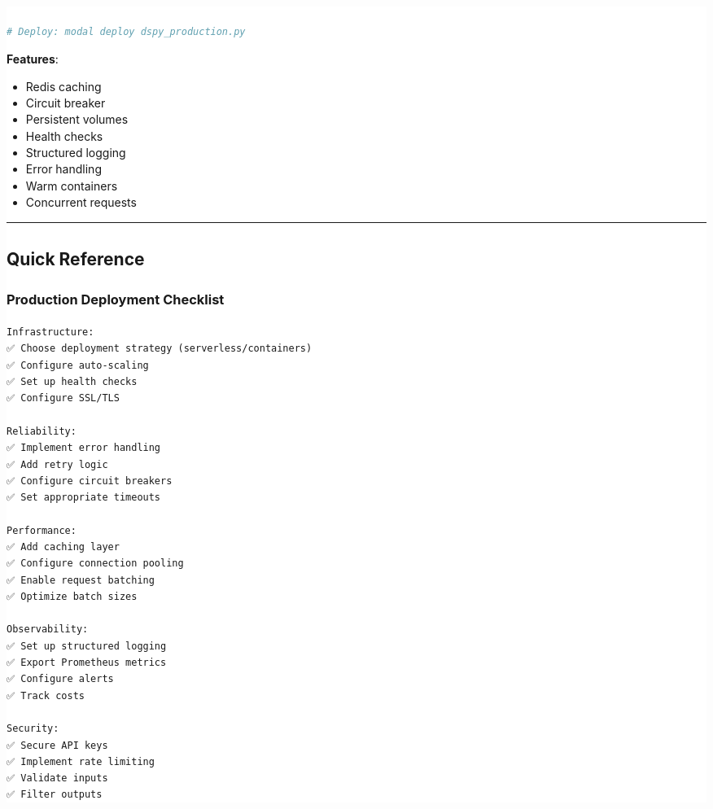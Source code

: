 ```python

# Deploy: modal deploy dspy_production.py
```

**Features**:
- Redis caching
- Circuit breaker
- Persistent volumes
- Health checks
- Structured logging
- Error handling
- Warm containers
- Concurrent requests

---

## Quick Reference

### Production Deployment Checklist

```
Infrastructure:
✅ Choose deployment strategy (serverless/containers)
✅ Configure auto-scaling
✅ Set up health checks
✅ Configure SSL/TLS

Reliability:
✅ Implement error handling
✅ Add retry logic
✅ Configure circuit breakers
✅ Set appropriate timeouts

Performance:
✅ Add caching layer
✅ Configure connection pooling
✅ Enable request batching
✅ Optimize batch sizes

Observability:
✅ Set up structured logging
✅ Export Prometheus metrics
✅ Configure alerts
✅ Track costs

Security:
✅ Secure API keys
✅ Implement rate limiting
✅ Validate inputs
✅ Filter outputs
```
